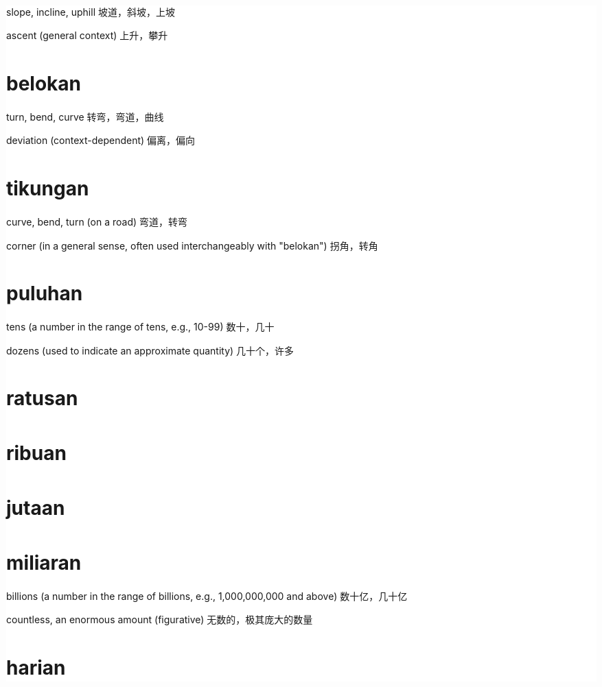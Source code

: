 slope, incline, uphill
坡道，斜坡，上坡

ascent (general context)
上升，攀升

# belokan

turn, bend, curve
转弯，弯道，曲线

deviation (context-dependent)
偏离，偏向

# tikungan

curve, bend, turn (on a road)
弯道，转弯

corner (in a general sense, often used interchangeably with "belokan")
拐角，转角

# puluhan

tens (a number in the range of tens, e.g., 10-99)
数十，几十

dozens (used to indicate an approximate quantity)
几十个，许多

# ratusan

# ribuan

# jutaan

# miliaran

billions (a number in the range of billions, e.g., 1,000,000,000 and above)
数十亿，几十亿

countless, an enormous amount (figurative)
无数的，极其庞大的数量

# harian
